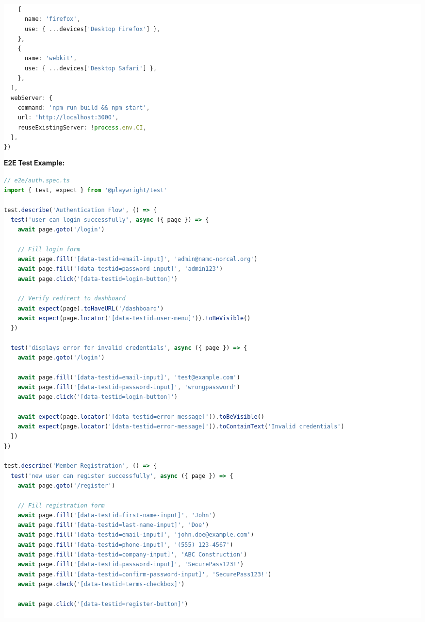 ```typescript
    {
      name: 'firefox',
      use: { ...devices['Desktop Firefox'] },
    },
    {
      name: 'webkit',
      use: { ...devices['Desktop Safari'] },
    },
  ],
  webServer: {
    command: 'npm run build && npm start',
    url: 'http://localhost:3000',
    reuseExistingServer: !process.env.CI,
  },
})
```

**E2E Test Example:**
```typescript
// e2e/auth.spec.ts
import { test, expect } from '@playwright/test'

test.describe('Authentication Flow', () => {
  test('user can login successfully', async ({ page }) => {
    await page.goto('/login')
    
    // Fill login form
    await page.fill('[data-testid=email-input]', 'admin@namc-norcal.org')
    await page.fill('[data-testid=password-input]', 'admin123')
    await page.click('[data-testid=login-button]')
    
    // Verify redirect to dashboard
    await expect(page).toHaveURL('/dashboard')
    await expect(page.locator('[data-testid=user-menu]')).toBeVisible()
  })
  
  test('displays error for invalid credentials', async ({ page }) => {
    await page.goto('/login')
    
    await page.fill('[data-testid=email-input]', 'test@example.com')
    await page.fill('[data-testid=password-input]', 'wrongpassword')
    await page.click('[data-testid=login-button]')
    
    await expect(page.locator('[data-testid=error-message]')).toBeVisible()
    await expect(page.locator('[data-testid=error-message]')).toContainText('Invalid credentials')
  })
})

test.describe('Member Registration', () => {
  test('new user can register successfully', async ({ page }) => {
    await page.goto('/register')
    
    // Fill registration form
    await page.fill('[data-testid=first-name-input]', 'John')
    await page.fill('[data-testid=last-name-input]', 'Doe')
    await page.fill('[data-testid=email-input]', 'john.doe@example.com')
    await page.fill('[data-testid=phone-input]', '(555) 123-4567')
    await page.fill('[data-testid=company-input]', 'ABC Construction')
    await page.fill('[data-testid=password-input]', 'SecurePass123!')
    await page.fill('[data-testid=confirm-password-input]', 'SecurePass123!')
    await page.check('[data-testid=terms-checkbox]')
    
    await page.click('[data-testid=register-button]')
    
```